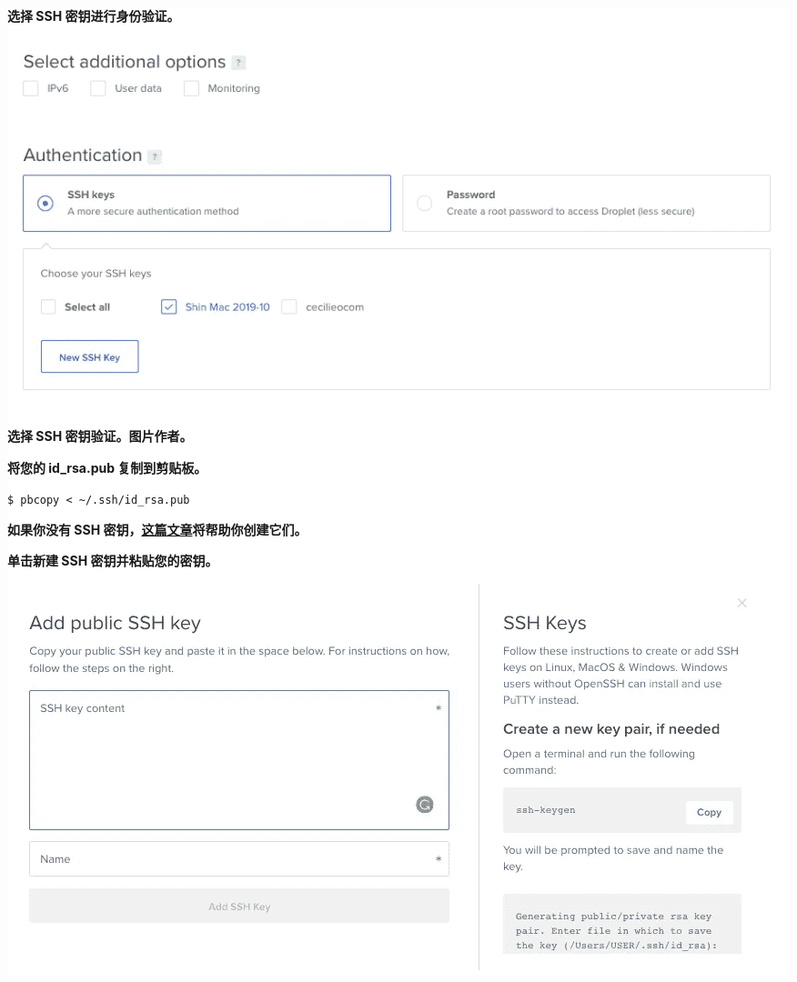 **选择 SSH 密钥进行身份验证。**

**![](img/0b3bb8ca01bea3f487038bc91b63e03a.png)**

**选择 SSH 密钥验证。图片作者。**

**将您的 id_rsa.pub 复制到剪贴板。**

```
$ pbcopy < ~/.ssh/id_rsa.pub
```

**如果你没有 SSH 密钥，[这篇文章](https://www.digitalocean.com/community/tutorials/how-to-set-up-ssh-keys-2)将帮助你创建它们。**

**单击新建 SSH 密钥并粘贴您的密钥。**

**![](img/d0065e4202870137368ee389a9281d2a.png)**
